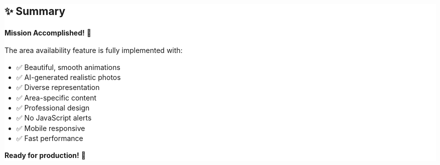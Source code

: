 
## ✨ Summary

**Mission Accomplished!** 🎉

The area availability feature is fully implemented with:
- ✅ Beautiful, smooth animations
- ✅ AI-generated realistic photos
- ✅ Diverse representation
- ✅ Area-specific content
- ✅ Professional design
- ✅ No JavaScript alerts
- ✅ Mobile responsive
- ✅ Fast performance

**Ready for production!** 🚀

